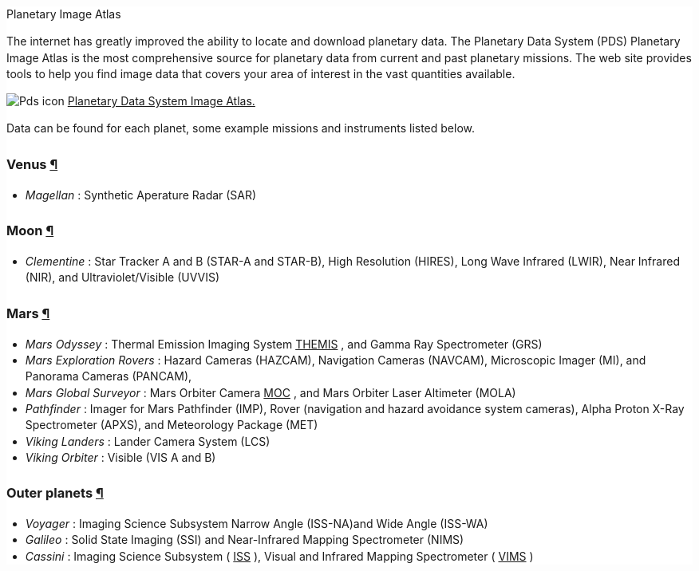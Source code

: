 Planetary Image Atlas

The internet has greatly improved the ability to locate and download
planetary data. The Planetary Data System (PDS) Planetary Image Atlas is
the most comprehensive source for planetary data from current and past
planetary missions. The web site provides tools to help you find image
data that covers your area of interest in the vast quantities available.

![Pds icon](attachments/download/900/Pds.gif) [Planetary Data System
Image Atlas.](http://pdsimg.jpl.nasa.gov/Atlas)

Data can be found for each planet, some example missions and instruments listed below.

<span id="Venus"></span>

### Venus [¶](#Venus-)

  - *Magellan* : Synthetic Aperature Radar (SAR)

<span id="Moon"></span>

### Moon [¶](#Moon-)

  - *Clementine* : Star Tracker A and B (STAR-A and STAR-B), High
    Resolution (HIRES), Long Wave Infrared (LWIR), Near Infrared (NIR),
    and Ultraviolet/Visible (UVVIS)

<span id="Mars"></span>

### Mars [¶](#Mars-)

  - *Mars Odyssey* : Thermal Emission Imaging System
    [THEMIS](http://themis-data.asu.edu/) , and Gamma Ray Spectrometer
    (GRS)
  - *Mars Exploration Rovers* : Hazard Cameras (HAZCAM), Navigation
    Cameras (NAVCAM), Microscopic Imager (MI), and Panorama Cameras
    (PANCAM),
  - *Mars Global Surveyor* : Mars Orbiter Camera
    [MOC](http://ida.wr.usgs.gov/) , and Mars Orbiter Laser Altimeter
    (MOLA)
  - *Pathfinder* : Imager for Mars Pathfinder (IMP), Rover (navigation
    and hazard avoidance system cameras), Alpha Proton X-Ray
    Spectrometer (APXS), and Meteorology Package (MET)
  - *Viking Landers* : Lander Camera System (LCS)
  - *Viking Orbiter* : Visible (VIS A and B)

<span id="Outer-planets"></span>

### Outer planets [¶](#Outer-planets-)

  - *Voyager* : Imaging Science Subsystem Narrow Angle (ISS-NA)and Wide
    Angle (ISS-WA)
  - *Galileo* : Solid State Imaging (SSI) and Near-Infrared Mapping
    Spectrometer (NIMS)
  - *Cassini* : Imaging Science Subsystem ( [ISS](ISS) ), Visual and
    Infrared Mapping Spectrometer ( [VIMS](VIMS) )
